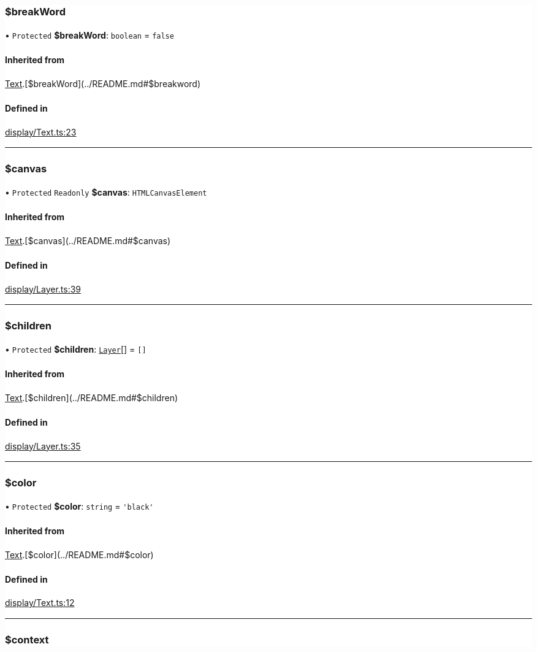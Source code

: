 ### $breakWord

• `Protected` **$breakWord**: `boolean` = `false`

#### Inherited from

[Text](../README.md#text).[$breakWord](../README.md#$breakword)

#### Defined in

[display/Text.ts:23](https://github.com/Lanfei/playable.js/blob/2369e26/src/display/Text.ts#L23)

___

### $canvas

• `Protected` `Readonly` **$canvas**: `HTMLCanvasElement`

#### Inherited from

[Text](../README.md#text).[$canvas](../README.md#$canvas)

#### Defined in

[display/Layer.ts:39](https://github.com/Lanfei/playable.js/blob/2369e26/src/display/Layer.ts#L39)

___

### $children

• `Protected` **$children**: [`Layer`](../README.md#layer)[] = `[]`

#### Inherited from

[Text](../README.md#text).[$children](../README.md#$children)

#### Defined in

[display/Layer.ts:35](https://github.com/Lanfei/playable.js/blob/2369e26/src/display/Layer.ts#L35)

___

### $color

• `Protected` **$color**: `string` = `'black'`

#### Inherited from

[Text](../README.md#text).[$color](../README.md#$color)

#### Defined in

[display/Text.ts:12](https://github.com/Lanfei/playable.js/blob/2369e26/src/display/Text.ts#L12)

___

### $context
